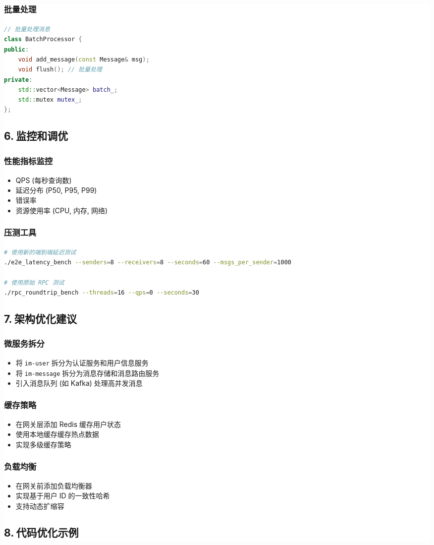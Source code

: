 ### 批量处理
```cpp
// 批量处理消息
class BatchProcessor {
public:
    void add_message(const Message& msg);
    void flush(); // 批量处理
private:
    std::vector<Message> batch_;
    std::mutex mutex_;
};
```

## 6. 监控和调优

### 性能指标监控
- QPS (每秒查询数)
- 延迟分布 (P50, P95, P99)
- 错误率
- 资源使用率 (CPU, 内存, 网络)

### 压测工具
```bash
# 使用新的端到端延迟测试
./e2e_latency_bench --senders=8 --receivers=8 --seconds=60 --msgs_per_sender=1000

# 使用原始 RPC 测试
./rpc_roundtrip_bench --threads=16 --qps=0 --seconds=30
```

## 7. 架构优化建议

### 微服务拆分
- 将 `im-user` 拆分为认证服务和用户信息服务
- 将 `im-message` 拆分为消息存储和消息路由服务
- 引入消息队列 (如 Kafka) 处理高并发消息

### 缓存策略
- 在网关层添加 Redis 缓存用户状态
- 使用本地缓存缓存热点数据
- 实现多级缓存策略

### 负载均衡
- 在网关前添加负载均衡器
- 实现基于用户 ID 的一致性哈希
- 支持动态扩缩容

## 8. 代码优化示例
